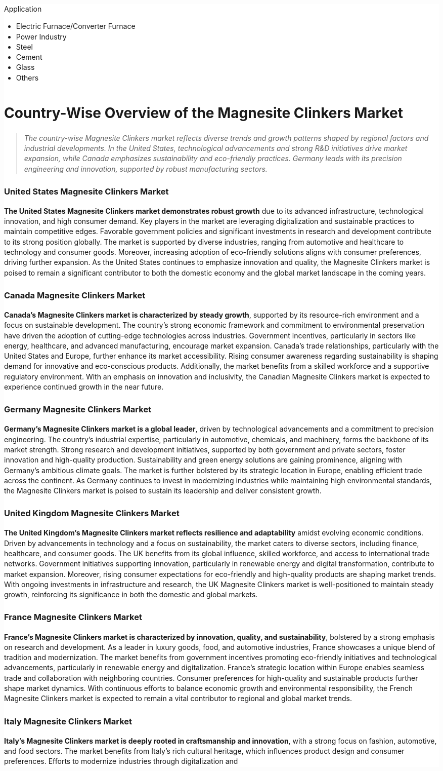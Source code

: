 Application</h3><ul><li>Electric Furnace/Converter Furnace</li><li>Power Industry</li><li>Steel</li><li>Cement</li><li>Glass</li><li>Others</li></ul><h1><span class="">Country-Wise Overview of the Magnesite Clinkers Market<br /></span></h1><blockquote><p><em><span class="">The country-wise Magnesite Clinkers market reflects diverse trends and growth patterns shaped by regional factors and industrial developments. In the United States, technological advancements and strong R&amp;D initiatives drive market expansion, while Canada emphasizes sustainability and eco-friendly practices. Germany leads with its precision engineering and innovation, supported by robust manufacturing sectors.</span></em></p></blockquote><h3><strong>United States Magnesite Clinkers Market</strong></h3><p><strong>The United States Magnesite Clinkers market demonstrates robust growth</strong> due to its advanced infrastructure, technological innovation, and high consumer demand. Key players in the market are leveraging digitalization and sustainable practices to maintain competitive edges. Favorable government policies and significant investments in research and development contribute to its strong position globally. The market is supported by diverse industries, ranging from automotive and healthcare to technology and consumer goods. Moreover, increasing adoption of eco-friendly solutions aligns with consumer preferences, driving further expansion. As the United States continues to emphasize innovation and quality, the Magnesite Clinkers market is poised to remain a significant contributor to both the domestic economy and the global market landscape in the coming years.</p><h3><strong>Canada Magnesite Clinkers Market</strong></h3><p><strong>Canada&rsquo;s Magnesite Clinkers market is characterized by steady growth</strong>, supported by its resource-rich environment and a focus on sustainable development. The country&rsquo;s strong economic framework and commitment to environmental preservation have driven the adoption of cutting-edge technologies across industries. Government incentives, particularly in sectors like energy, healthcare, and advanced manufacturing, encourage market expansion. Canada&rsquo;s trade relationships, particularly with the United States and Europe, further enhance its market accessibility. Rising consumer awareness regarding sustainability is shaping demand for innovative and eco-conscious products. Additionally, the market benefits from a skilled workforce and a supportive regulatory environment. With an emphasis on innovation and inclusivity, the Canadian Magnesite Clinkers market is expected to experience continued growth in the near future.</p><h3><strong>Germany Magnesite Clinkers Market</strong></h3><p><strong>Germany&rsquo;s Magnesite Clinkers market is a global leader</strong>, driven by technological advancements and a commitment to precision engineering. The country&rsquo;s industrial expertise, particularly in automotive, chemicals, and machinery, forms the backbone of its market strength. Strong research and development initiatives, supported by both government and private sectors, foster innovation and high-quality production. Sustainability and green energy solutions are gaining prominence, aligning with Germany&rsquo;s ambitious climate goals. The market is further bolstered by its strategic location in Europe, enabling efficient trade across the continent. As Germany continues to invest in modernizing industries while maintaining high environmental standards, the Magnesite Clinkers market is poised to sustain its leadership and deliver consistent growth.</p><h3><strong>United Kingdom Magnesite Clinkers Market</strong></h3><p><strong>The United Kingdom&rsquo;s Magnesite Clinkers market reflects resilience and adaptability</strong> amidst evolving economic conditions. Driven by advancements in technology and a focus on sustainability, the market caters to diverse sectors, including finance, healthcare, and consumer goods. The UK benefits from its global influence, skilled workforce, and access to international trade networks. Government initiatives supporting innovation, particularly in renewable energy and digital transformation, contribute to market expansion. Moreover, rising consumer expectations for eco-friendly and high-quality products are shaping market trends. With ongoing investments in infrastructure and research, the UK Magnesite Clinkers market is well-positioned to maintain steady growth, reinforcing its significance in both the domestic and global markets.</p><h3><strong>France Magnesite Clinkers Market</strong></h3><p><strong>France&rsquo;s Magnesite Clinkers market is characterized by innovation, quality, and sustainability</strong>, bolstered by a strong emphasis on research and development. As a leader in luxury goods, food, and automotive industries, France showcases a unique blend of tradition and modernization. The market benefits from government incentives promoting eco-friendly initiatives and technological advancements, particularly in renewable energy and digitalization. France&rsquo;s strategic location within Europe enables seamless trade and collaboration with neighboring countries. Consumer preferences for high-quality and sustainable products further shape market dynamics. With continuous efforts to balance economic growth and environmental responsibility, the French Magnesite Clinkers market is expected to remain a vital contributor to regional and global market trends.</p><h3><strong>Italy Magnesite Clinkers Market</strong></h3><p><strong>Italy&rsquo;s Magnesite Clinkers market is deeply rooted in craftsmanship and innovation</strong>, with a strong focus on fashion, automotive, and food sectors. The market benefits from Italy&rsquo;s rich cultural heritage, which influences product design and consumer preferences. Efforts to modernize industries through digitalization and